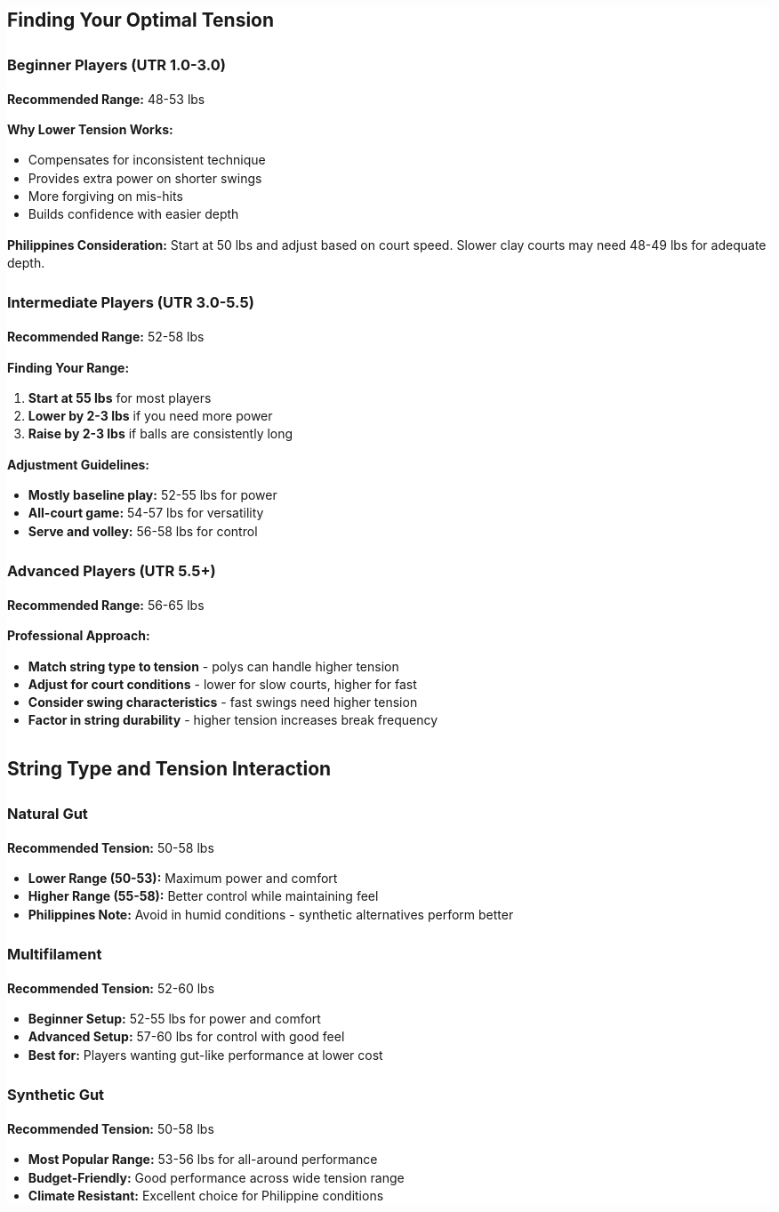 ## Finding Your Optimal Tension

### Beginner Players (UTR 1.0-3.0)
**Recommended Range:** 48-53 lbs

**Why Lower Tension Works:**
- Compensates for inconsistent technique
- Provides extra power on shorter swings
- More forgiving on mis-hits
- Builds confidence with easier depth

**Philippines Consideration:** Start at 50 lbs and adjust based on court speed. Slower clay courts may need 48-49 lbs for adequate depth.

### Intermediate Players (UTR 3.0-5.5)
**Recommended Range:** 52-58 lbs

**Finding Your Range:**
1. **Start at 55 lbs** for most players
2. **Lower by 2-3 lbs** if you need more power
3. **Raise by 2-3 lbs** if balls are consistently long

**Adjustment Guidelines:**
- **Mostly baseline play:** 52-55 lbs for power
- **All-court game:** 54-57 lbs for versatility  
- **Serve and volley:** 56-58 lbs for control

### Advanced Players (UTR 5.5+)
**Recommended Range:** 56-65 lbs

**Professional Approach:**
- **Match string type to tension** - polys can handle higher tension
- **Adjust for court conditions** - lower for slow courts, higher for fast
- **Consider swing characteristics** - fast swings need higher tension
- **Factor in string durability** - higher tension increases break frequency

## String Type and Tension Interaction

### Natural Gut
**Recommended Tension:** 50-58 lbs
- **Lower Range (50-53):** Maximum power and comfort
- **Higher Range (55-58):** Better control while maintaining feel
- **Philippines Note:** Avoid in humid conditions - synthetic alternatives perform better

### Multifilament  
**Recommended Tension:** 52-60 lbs
- **Beginner Setup:** 52-55 lbs for power and comfort
- **Advanced Setup:** 57-60 lbs for control with good feel
- **Best for:** Players wanting gut-like performance at lower cost

### Synthetic Gut
**Recommended Tension:** 50-58 lbs  
- **Most Popular Range:** 53-56 lbs for all-around performance
- **Budget-Friendly:** Good performance across wide tension range
- **Climate Resistant:** Excellent choice for Philippine conditions
